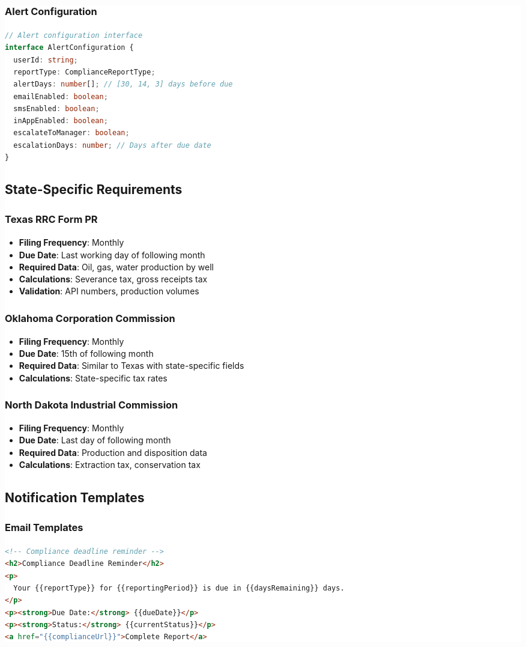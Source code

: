 ### Alert Configuration

```typescript
// Alert configuration interface
interface AlertConfiguration {
  userId: string;
  reportType: ComplianceReportType;
  alertDays: number[]; // [30, 14, 3] days before due
  emailEnabled: boolean;
  smsEnabled: boolean;
  inAppEnabled: boolean;
  escalateToManager: boolean;
  escalationDays: number; // Days after due date
}
```

## State-Specific Requirements

### Texas RRC Form PR

- **Filing Frequency**: Monthly
- **Due Date**: Last working day of following month
- **Required Data**: Oil, gas, water production by well
- **Calculations**: Severance tax, gross receipts tax
- **Validation**: API numbers, production volumes

### Oklahoma Corporation Commission

- **Filing Frequency**: Monthly
- **Due Date**: 15th of following month
- **Required Data**: Similar to Texas with state-specific fields
- **Calculations**: State-specific tax rates

### North Dakota Industrial Commission

- **Filing Frequency**: Monthly
- **Due Date**: Last day of following month
- **Required Data**: Production and disposition data
- **Calculations**: Extraction tax, conservation tax

## Notification Templates

### Email Templates

```html
<!-- Compliance deadline reminder -->
<h2>Compliance Deadline Reminder</h2>
<p>
  Your {{reportType}} for {{reportingPeriod}} is due in {{daysRemaining}} days.
</p>
<p><strong>Due Date:</strong> {{dueDate}}</p>
<p><strong>Status:</strong> {{currentStatus}}</p>
<a href="{{complianceUrl}}">Complete Report</a>
```
